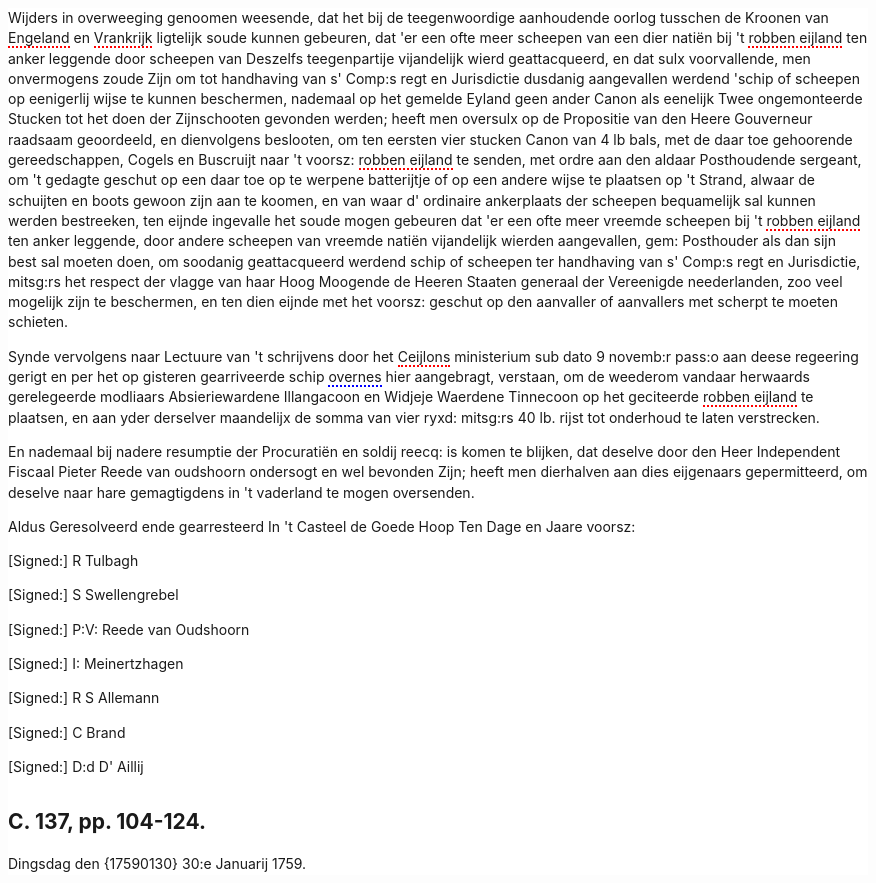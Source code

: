 Wijders in overweeging genoomen weesende, dat het bij de teegenwoordige aanhoudende oorlog tusschen de Kroonen van <span style="border-bottom: 2px dotted #FF0000;">Engeland</span> en <span style="border-bottom: 2px dotted #FF0000;">Vrankrijk</span> ligtelijk soude kunnen gebeuren, dat 'er een ofte meer scheepen van een dier natiën bij 't <span style="border-bottom: 2px dotted #FF0000;">robben eijland</span> ten anker leggende door scheepen van Deszelfs teegenpartije vijandelijk wierd geattacqueerd, en dat sulx voorvallende, men onvermogens zoude Zijn om tot handhaving van s' Comp:s regt en Jurisdictie dusdanig aangevallen werdend 'schip of scheepen op eenigerlij wijse te kunnen beschermen, nademaal op het gemelde Eyland geen ander Canon als eenelijk Twee ongemonteerde Stucken tot het doen der Zijnschooten gevonden werden; heeft men oversulx op de Propositie van den Heere Gouverneur raadsaam geoordeeld, en dienvolgens beslooten, om ten eersten vier stucken Canon van 4 lb bals, met de daar toe gehoorende gereedschappen, Cogels en Buscruijt naar 't voorsz: <span style="border-bottom: 2px dotted #FF0000;">robben eijland</span> te senden, met ordre aan den aldaar Posthoudende sergeant, om 't gedagte geschut op een daar toe op te werpene batterijtje of op een andere wijse te plaatsen op 't Strand, alwaar de schuijten en boots gewoon zijn aan te koomen, en van waar d' ordinaire ankerplaats der scheepen bequamelijk sal kunnen werden bestreeken, ten eijnde ingevalle het soude mogen gebeuren dat 'er een ofte meer vreemde scheepen bij 't <span style="border-bottom: 2px dotted #FF0000;">robben eijland</span> ten anker leggende, door andere scheepen van vreemde natiën vijandelijk wierden aangevallen, gem: Posthouder als dan sijn best sal moeten doen, om soodanig geattacqueerd werdend schip of scheepen ter handhaving van s' Comp:s regt en Jurisdictie, mitsg:rs het respect der vlagge van haar Hoog Moogende de Heeren Staaten generaal der Vereenigde neederlanden, zoo veel mogelijk zijn te beschermen, en ten dien eijnde met het voorsz: geschut op den aanvaller of aanvallers met scherpt te moeten schieten.

Synde vervolgens naar Lectuure van 't schrijvens door het <span style="border-bottom: 2px dotted #FF0000;">Ceijlons</span> ministerium sub dato 9 novemb:r pass:o aan deese regeering gerigt en per het op gisteren gearriveerde schip <span style="border-bottom: 2px dotted #0000FF;">overnes</span> hier aangebragt, verstaan, om de weederom vandaar herwaards gerelegeerde modliaars Absieriewardene Illangacoon en Widjeje Waerdene Tinnecoon op het geciteerde <span style="border-bottom: 2px dotted #FF0000;">robben eijland</span> te plaatsen, en aan yder derselver maandelijx de somma van vier ryxd: mitsg:rs 40 lb. rijst tot onderhoud te laten verstrecken.

En nademaal bij nadere resumptie der Procuratiën en soldij reecq: is komen te blijken, dat deselve door den Heer Independent Fiscaal Pieter Reede van oudshoorn ondersogt en wel bevonden Zijn; heeft men dierhalven aan dies eijgenaars gepermitteerd, om deselve naar hare gemagtigdens in 't vaderland te mogen oversenden.

Aldus Geresolveerd ende gearresteerd In 't Casteel de Goede Hoop Ten Dage en Jaare voorsz:

[Signed:] R Tulbagh

[Signed:] S Swellengrebel

[Signed:] P:V: Reede van Oudshoorn

[Signed:] I: Meinertzhagen

[Signed:] R S Allemann

[Signed:] C Brand

[Signed:] D:d D' Aillij

## C. 137, pp. 104-124.

Dingsdag den {17590130} 30:e Januarij 1759.
